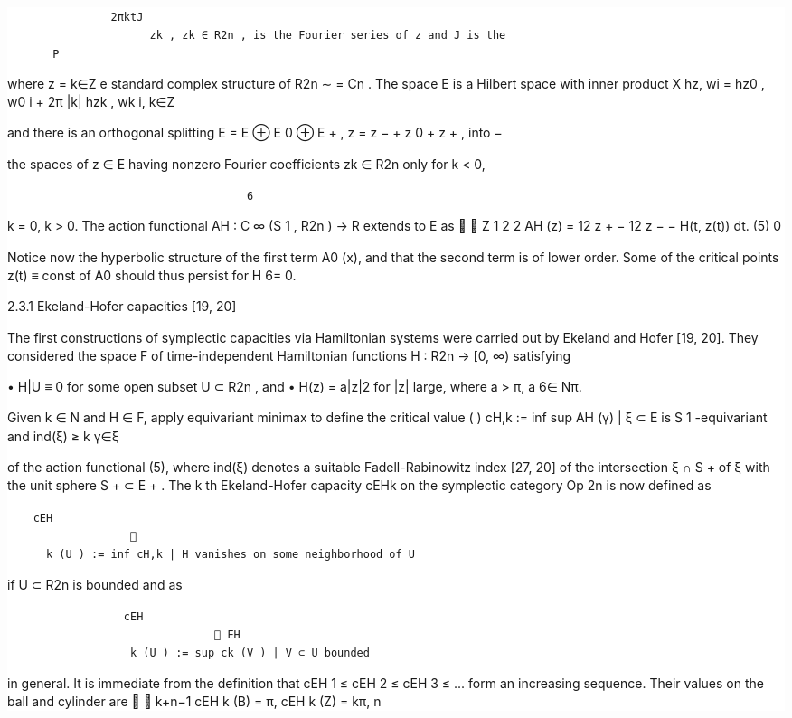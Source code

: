                     2πktJ
                          zk , zk ∈ R2n , is the Fourier series of z and J is the
           P
where z =     k∈Z e
standard complex structure of R2n ∼  = Cn . The space E is a Hilbert space with
inner product                                 X
                     hz, wi = hz0 , w0 i + 2π     |k| hzk , wk i,
                                              k∈Z

and there is an orthogonal splitting E = E ⊕ E 0 ⊕ E + , z = z − + z 0 + z + , into
                                             −

the spaces of z ∈ E having nonzero Fourier coefficients zk ∈ R2n only for k < 0,

                                         6
k = 0, k > 0. The action functional AH : C ∞ (S 1 , R2n ) → R extends to E as
                                             Z 1
                                2          2
              AH (z) = 12 z + − 12 z −        −       H(t, z(t)) dt.         (5)
                                                      0

Notice now the hyperbolic structure of the first term A0 (x), and that the second
term is of lower order. Some of the critical points z(t) ≡ const of A0 should
thus persist for H 6= 0.

2.3.1     Ekeland-Hofer capacities [19, 20]

The first constructions of symplectic capacities via Hamiltonian systems were
carried out by Ekeland and Hofer [19, 20]. They considered the space F of
time-independent Hamiltonian functions H : R2n → [0, ∞) satisfying

   • H|U ≡ 0 for some open subset U ⊂ R2n , and
   • H(z) = a|z|2 for |z| large, where a > π, a 6∈ Nπ.

Given k ∈ N and H ∈ F, apply equivariant minimax to define the critical value
                (                                                    )
        cH,k := inf    sup AH (γ) | ξ ⊂ E is S 1 -equivariant and ind(ξ) ≥ k
                       γ∈ξ

of the action functional (5), where ind(ξ) denotes a suitable Fadell-Rabinowitz
index [27, 20] of the intersection ξ ∩ S + of ξ with the unit sphere S + ⊂ E + .
The k th Ekeland-Hofer capacity cEHk   on the symplectic category Op 2n is now
defined as

        cEH
                       
          k (U ) := inf cH,k | H vanishes on some neighborhood of U

if U ⊂ R2n is bounded and as

                      cEH
                                     EH
                       k (U ) := sup ck (V ) | V ⊂ U bounded

in general. It is immediate from the definition that cEH
                                                       1  ≤ cEH
                                                              2  ≤ cEH
                                                                     3 ≤ ...
form an increasing sequence. Their values on the ball and cylinder are
                                     
                               k+n−1
                   cEH
                    k  (B) =            π,     cEH
                                                k (Z) = kπ,
                                 n
